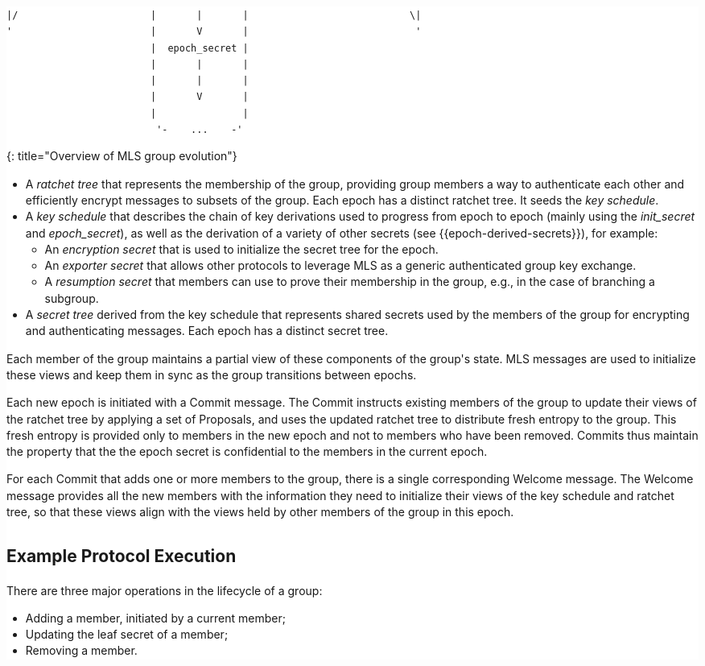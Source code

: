 ~~~ aasvg
|/                       |       |       |                            \|
'                        |       V       |                             '
                         |  epoch_secret |
                         |       |       |
                         |       |       |
                         |       V       |
                         |               |
                          '-    ...    -'
~~~
{: title="Overview of MLS group evolution"}

* A _ratchet tree_ that represents the membership of the group, providing group
  members a way to authenticate each other and efficiently encrypt messages to
  subsets of the group.  Each epoch has a distinct ratchet tree. It seeds the
  _key schedule_.
* A _key schedule_ that describes the chain of key derivations used to progress from
  epoch to epoch (mainly using the _init_secret_ and _epoch_secret_), as well as the derivation of
  a variety of other secrets (see {{epoch-derived-secrets}}), for example:
  * An _encryption secret_ that is used to initialize the secret tree for the
    epoch.
  * An _exporter secret_ that allows other protocols to leverage MLS as a
    generic authenticated group key exchange.
  * A _resumption secret_ that members can use to prove their membership in the
    group, e.g., in the case of branching a subgroup.
* A _secret tree_ derived from the key schedule that represents shared secrets
  used by the members of the group for encrypting and authenticating messages.
  Each epoch has a distinct secret tree.

Each member of the group maintains a partial view of these components of the group's
state.  MLS messages are used to initialize these views and keep them in sync as
the group transitions between epochs.

Each new epoch is initiated with a Commit message.  The Commit instructs
existing members of the group to update their views of the ratchet tree by applying
a set of Proposals, and uses the updated ratchet tree to distribute fresh
entropy to the group.  This fresh entropy is provided only to members in the new
epoch and not to members who have been removed. Commits thus maintain the property that the
the epoch secret is confidential to the members in the current epoch.

For each Commit that adds one or more members to the group, there is a single corresponding
Welcome message.  The Welcome message provides all the new members with the information
they need to initialize their views of the key schedule and ratchet tree, so
that these views align with the views held by other members of the group
in this epoch.

## Example Protocol Execution

There are three major operations in the lifecycle of a group:

* Adding a member, initiated by a current member;
* Updating the leaf secret of a member;
* Removing a member.
